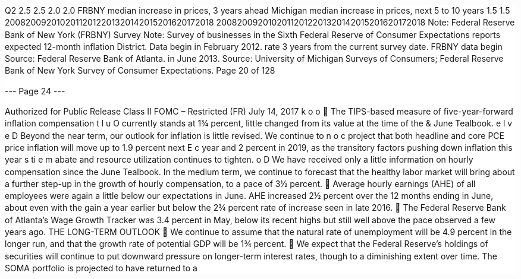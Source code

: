 Q2
2.5 2.5
2.0 2.0
FRBNY median increase in prices, 3 years ahead
Michigan median increase in prices, next 5 to 10 years
1.5 1.5
20082009201020112012201320142015201620172018 20082009201020112012201320142015201620172018
Note: Federal Reserve Bank of New York (FRBNY) Survey Note: Survey of businesses in the Sixth Federal Reserve
of Consumer Expectations reports expected 12-month inflation District. Data begin in February 2012.
rate 3 years from the current survey date. FRBNY data begin Source: Federal Reserve Bank of Atlanta.
in June 2013.
Source: University of Michigan Surveys of Consumers;
Federal Reserve Bank of New York Survey of Consumer
Expectations.
Page 20 of 128

--- Page 24 ---

Authorized for Public Release
Class II FOMC – Restricted (FR) July 14, 2017
k
o
o
 The TIPS-based measure of five-year-forward inflation compensation t l
u
O
currently stands at 1¾ percent, little changed from its value at the time of the
&
June Tealbook. e l
v
e
D
Beyond the near term, our outlook for inflation is little revised. We continue to n
o
c
project that both headline and core PCE price inflation will move up to 1.9 percent next E
c
year and 2 percent in 2019, as the transitory factors pushing down inflation this year s
ti
e
m
abate and resource utilization continues to tighten.
o
D
We have received only a little information on hourly compensation since the June
Tealbook. In the medium term, we continue to forecast that the healthy labor market will
bring about a further step-up in the growth of hourly compensation, to a pace of
3½ percent.
 Average hourly earnings (AHE) of all employees were again a little below our
expectations in June. AHE increased 2½ percent over the 12 months ending
in June, about even with the gain a year earlier but below the 2¾ percent rate
of increase seen in late 2016.
 The Federal Reserve Bank of Atlanta’s Wage Growth Tracker was 3.4 percent
in May, below its recent highs but still well above the pace observed a few
years ago.
THE LONG-TERM OUTLOOK
 We continue to assume that the natural rate of unemployment will be
4.9 percent in the longer run, and that the growth rate of potential GDP will be
1¾ percent.
 We expect that the Federal Reserve’s holdings of securities will continue to
put downward pressure on longer-term interest rates, though to a diminishing
extent over time. The SOMA portfolio is projected to have returned to a